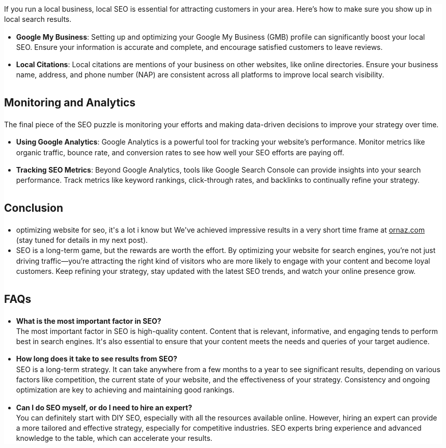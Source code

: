 If you run a local business, local SEO is essential for attracting customers in your area. Here’s how to make sure you show up in local search results.

* **Google My Business**:
Setting up and optimizing your Google My Business (GMB) profile can significantly boost your local SEO. Ensure your information is accurate and complete, and encourage satisfied customers to leave reviews.

* **Local Citations**:
Local citations are mentions of your business on other websites, like online directories. Ensure your business name, address, and phone number (NAP) are consistent across all platforms to improve local search visibility.

## Monitoring and Analytics

The final piece of the SEO puzzle is monitoring your efforts and making data-driven decisions to improve your strategy over time.

* **Using Google Analytics**:
Google Analytics is a powerful tool for tracking your website’s performance. Monitor metrics like organic traffic, bounce rate, and conversion rates to see how well your SEO efforts are paying off.

* **Tracking SEO Metrics**:
Beyond Google Analytics, tools like Google Search Console can provide insights into your search performance. Track metrics like keyword rankings, click-through rates, and backlinks to continually refine your strategy.

## Conclusion
* optimizing website for seo, it's a lot i know but We've achieved impressive results in a very short time frame at [ornaz.com](https://www.ornaz.com) (stay tuned for details in my next post).
* SEO is a long-term game, but the rewards are worth the effort. By optimizing your website for search engines, you’re not just driving traffic—you’re attracting the right kind of visitors who are more likely to engage with your content and become loyal customers. Keep refining your strategy, stay updated with the latest SEO trends, and watch your online presence grow.

## FAQs

* **What is the most important factor in SEO?**  
The most important factor in SEO is high-quality content. Content that is relevant, informative, and engaging tends to perform best in search engines. It's also essential to ensure that your content meets the needs and queries of your target audience.

* **How long does it take to see results from SEO?**  
SEO is a long-term strategy. It can take anywhere from a few months to a year to see significant results, depending on various factors like competition, the current state of your website, and the effectiveness of your strategy. Consistency and ongoing optimization are key to achieving and maintaining good rankings.

* **Can I do SEO myself, or do I need to hire an expert?**  
You can definitely start with DIY SEO, especially with all the resources available online. However, hiring an expert can provide a more tailored and effective strategy, especially for competitive industries. SEO experts bring experience and advanced knowledge to the table, which can accelerate your results.
